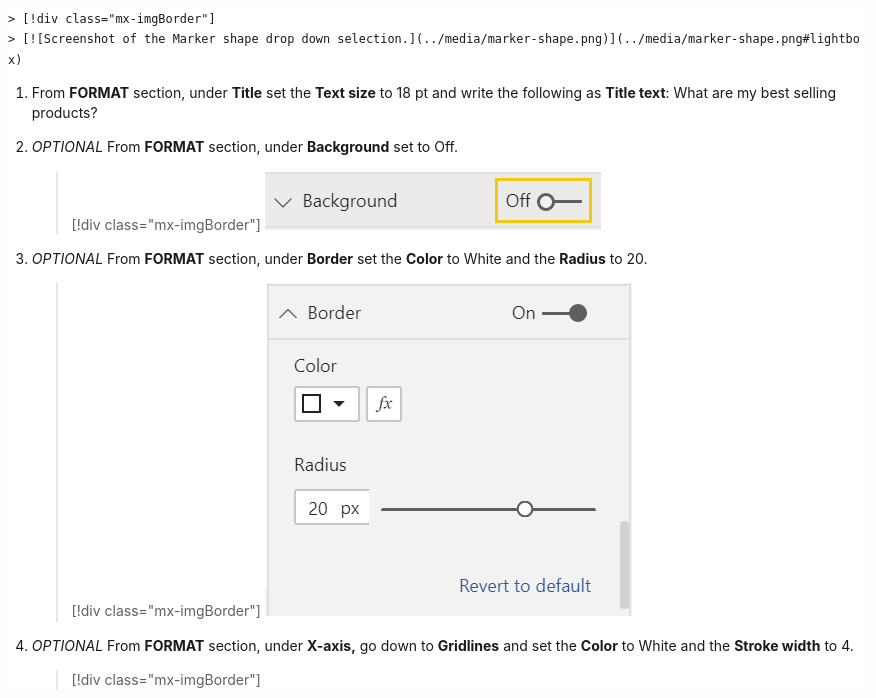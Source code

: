     > [!div class="mx-imgBorder"]
    > [![Screenshot of the Marker shape drop down selection.](../media/marker-shape.png)](../media/marker-shape.png#lightbox)

1.  From **FORMAT** section, under **Title** set the **Text size** to 18 pt and write the following as **Title text**: What are my best selling products?

1.  *OPTIONAL* From **FORMAT** section, under **Background** set to Off.

    > [!div class="mx-imgBorder"]
    > [![Screenshot of Background set to Off in the Format section.](../media/background-off.png)](../media/background-off.png#lightbox)

1. *OPTIONAL* From **FORMAT** section, under **Border** set the **Color** to White and the **Radius** to 20.
    > [!div class="mx-imgBorder"]
    > [![Screenshot of the Color set to white and Radius set to 20.](../media/format-border-color.png)](../media/format-border-color.png#lightbox)

1. *OPTIONAL* From **FORMAT** section, under **X-axis,** go down to **Gridlines** and set the **Color** to White and the **Stroke width** to 4.

    > [!div class="mx-imgBorder"]